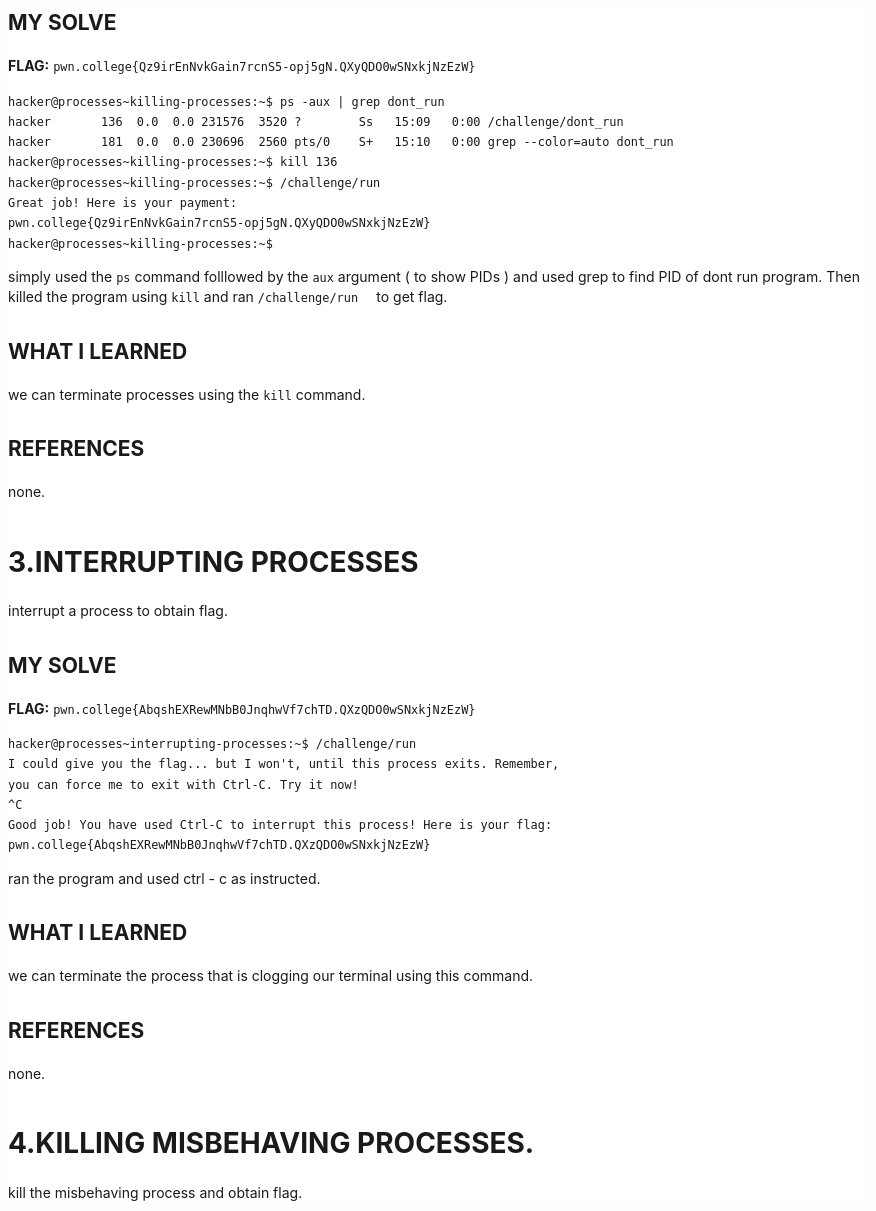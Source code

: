 ## MY SOLVE 
**FLAG:** `pwn.college{Qz9irEnNvkGain7rcnS5-opj5gN.QXyQDO0wSNxkjNzEzW}`
```
hacker@processes~killing-processes:~$ ps -aux | grep dont_run
hacker       136  0.0  0.0 231576  3520 ?        Ss   15:09   0:00 /challenge/dont_run
hacker       181  0.0  0.0 230696  2560 pts/0    S+   15:10   0:00 grep --color=auto dont_run
hacker@processes~killing-processes:~$ kill 136
hacker@processes~killing-processes:~$ /challenge/run
Great job! Here is your payment:
pwn.college{Qz9irEnNvkGain7rcnS5-opj5gN.QXyQDO0wSNxkjNzEzW}
hacker@processes~killing-processes:~$ 
```
simply used the `ps` command folllowed by the `aux` argument ( to show PIDs ) and used grep to find PID of dont run program. Then killed the program using `kill` and ran `/challenge/run  ` to get flag.

## WHAT I LEARNED 
we can terminate processes using the `kill` command.

## REFERENCES 
none.



# 3.INTERRUPTING PROCESSES
interrupt a process to obtain flag.

## MY SOLVE 
**FLAG:** `pwn.college{AbqshEXRewMNbB0JnqhwVf7chTD.QXzQDO0wSNxkjNzEzW}`
```
hacker@processes~interrupting-processes:~$ /challenge/run
I could give you the flag... but I won't, until this process exits. Remember, 
you can force me to exit with Ctrl-C. Try it now!
^C
Good job! You have used Ctrl-C to interrupt this process! Here is your flag:
pwn.college{AbqshEXRewMNbB0JnqhwVf7chTD.QXzQDO0wSNxkjNzEzW}
```
ran the program and used ctrl - c as instructed.

## WHAT I LEARNED 
we can terminate the process that is clogging our terminal using this command.

## REFERENCES 
none.



# 4.KILLING MISBEHAVING PROCESSES.
kill the misbehaving process and obtain flag.
